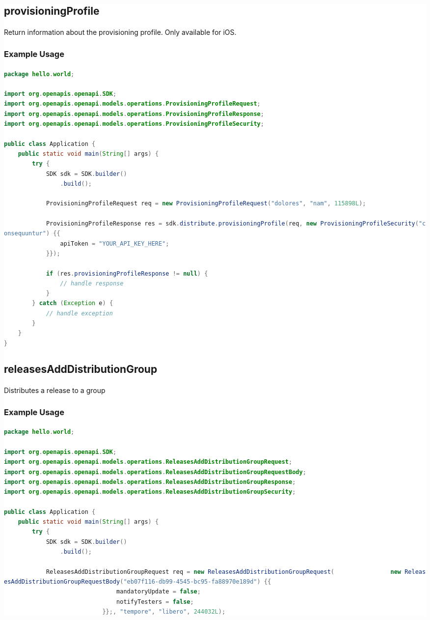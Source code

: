 ## provisioningProfile

Return information about the provisioning profile. Only available for iOS.

### Example Usage

```java
package hello.world;

import org.openapis.openapi.SDK;
import org.openapis.openapi.models.operations.ProvisioningProfileRequest;
import org.openapis.openapi.models.operations.ProvisioningProfileResponse;
import org.openapis.openapi.models.operations.ProvisioningProfileSecurity;

public class Application {
    public static void main(String[] args) {
        try {
            SDK sdk = SDK.builder()
                .build();

            ProvisioningProfileRequest req = new ProvisioningProfileRequest("dolores", "nam", 115898L);            

            ProvisioningProfileResponse res = sdk.distribute.provisioningProfile(req, new ProvisioningProfileSecurity("consequuntur") {{
                apiToken = "YOUR_API_KEY_HERE";
            }});

            if (res.provisioningProfileResponse != null) {
                // handle response
            }
        } catch (Exception e) {
            // handle exception
        }
    }
}
```

## releasesAddDistributionGroup

Distributes a release to a group

### Example Usage

```java
package hello.world;

import org.openapis.openapi.SDK;
import org.openapis.openapi.models.operations.ReleasesAddDistributionGroupRequest;
import org.openapis.openapi.models.operations.ReleasesAddDistributionGroupRequestBody;
import org.openapis.openapi.models.operations.ReleasesAddDistributionGroupResponse;
import org.openapis.openapi.models.operations.ReleasesAddDistributionGroupSecurity;

public class Application {
    public static void main(String[] args) {
        try {
            SDK sdk = SDK.builder()
                .build();

            ReleasesAddDistributionGroupRequest req = new ReleasesAddDistributionGroupRequest(                new ReleasesAddDistributionGroupRequestBody("eb07f116-db99-4545-bc95-fa88970e189d") {{
                                mandatoryUpdate = false;
                                notifyTesters = false;
                            }};, "tempore", "libero", 244032L);            
```